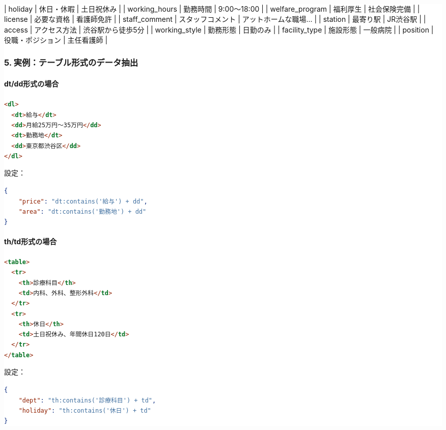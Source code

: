 | holiday | 休日・休暇 | 土日祝休み |
| working_hours | 勤務時間 | 9:00〜18:00 |
| welfare_program | 福利厚生 | 社会保険完備 |
| license | 必要な資格 | 看護師免許 |
| staff_comment | スタッフコメント | アットホームな職場... |
| station | 最寄り駅 | JR渋谷駅 |
| access | アクセス方法 | 渋谷駅から徒歩5分 |
| working_style | 勤務形態 | 日勤のみ |
| facility_type | 施設形態 | 一般病院 |
| position | 役職・ポジション | 主任看護師 |

### 5. 実例：テーブル形式のデータ抽出

#### dt/dd形式の場合
```html
<dl>
  <dt>給与</dt>
  <dd>月給25万円〜35万円</dd>
  <dt>勤務地</dt>
  <dd>東京都渋谷区</dd>
</dl>
```

設定：
```json
{
    "price": "dt:contains('給与') + dd",
    "area": "dt:contains('勤務地') + dd"
}
```

#### th/td形式の場合
```html
<table>
  <tr>
    <th>診療科目</th>
    <td>内科、外科、整形外科</td>
  </tr>
  <tr>
    <th>休日</th>
    <td>土日祝休み、年間休日120日</td>
  </tr>
</table>
```

設定：
```json
{
    "dept": "th:contains('診療科目') + td",
    "holiday": "th:contains('休日') + td"
}
```
